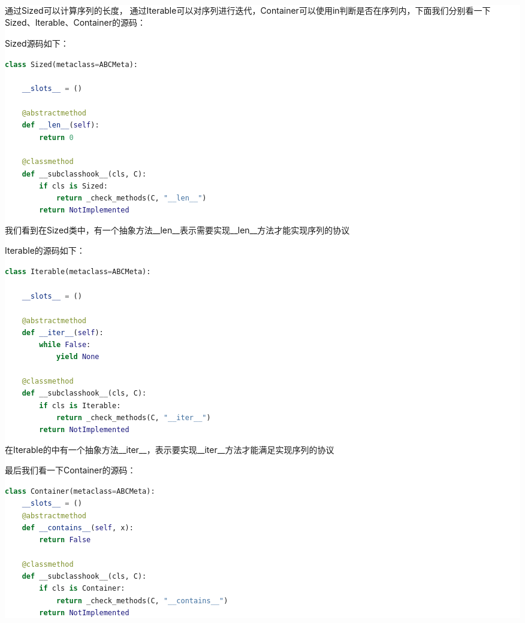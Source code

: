 通过Sized可以计算序列的长度， 通过Iterable可以对序列进行迭代，Container可以使用in判断是否在序列内，下面我们分别看一下Sized、Iterable、Container的源码：

Sized源码如下：

```python
class Sized(metaclass=ABCMeta):

    __slots__ = ()

    @abstractmethod
    def __len__(self):
        return 0

    @classmethod
    def __subclasshook__(cls, C):
        if cls is Sized:
            return _check_methods(C, "__len__")
        return NotImplemented
```

我们看到在Sized类中，有一个抽象方法__len__表示需要实现__len__方法才能实现序列的协议

Iterable的源码如下：

```python
class Iterable(metaclass=ABCMeta):

    __slots__ = ()

    @abstractmethod
    def __iter__(self):
        while False:
            yield None

    @classmethod
    def __subclasshook__(cls, C):
        if cls is Iterable:
            return _check_methods(C, "__iter__")
        return NotImplemented
```

在Iterable的中有一个抽象方法__iter__，表示要实现__iter__方法才能满足实现序列的协议

最后我们看一下Container的源码：

```python
class Container(metaclass=ABCMeta):
    __slots__ = ()
    @abstractmethod
    def __contains__(self, x):
        return False

    @classmethod
    def __subclasshook__(cls, C):
        if cls is Container:
            return _check_methods(C, "__contains__")
        return NotImplemented
```

